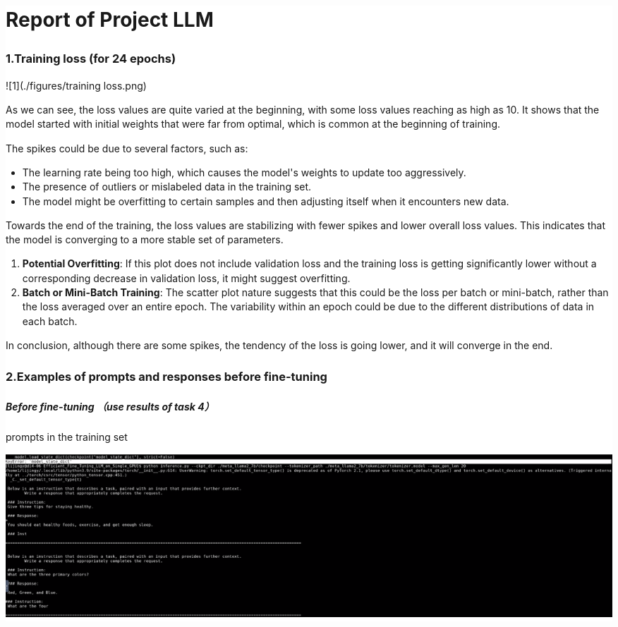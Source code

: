 

# Report of Project LLM



### 1.Training loss (for 24 epochs)

![1](./figures/training loss.png)



As we can see,  the loss values are quite varied at the beginning, with some loss values reaching as high as 10. It shows that the model started with initial weights that were far from optimal, which is common at the beginning of training.

The spikes could be due to several factors, such as:

- The learning rate being too high, which causes the model's weights to update too aggressively.
- The presence of outliers or mislabeled data in the training set.
- The model might be overfitting to certain samples and then adjusting itself when it encounters new data.

Towards the end of the training, the loss values are stabilizing with fewer spikes and lower overall loss values. This indicates that the model is converging to a more stable set of parameters.

1. **Potential Overfitting**: If this plot does not include validation loss and the training loss is getting significantly lower without a corresponding decrease in validation loss, it might suggest overfitting.
2. **Batch or Mini-Batch Training**: The scatter plot nature suggests that this could be the loss per batch or mini-batch, rather than the loss averaged over an entire epoch. The variability within an epoch could be due to the different distributions of data in each batch.

In conclusion, although there are some spikes, the tendency of the loss is going lower, and it will converge in the end.



### 2.Examples of prompts and responses before fine-tuning

##### Before fine-tuning （use results of task 4）

prompts in the training set

![2](./figures/ini_training_set_prompt.png)
